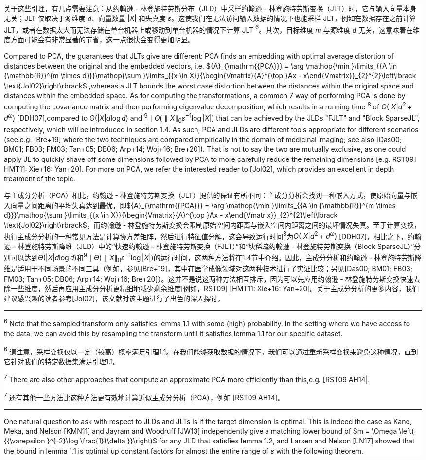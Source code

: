 关于这些引理，有几点需要注意：从约翰逊 - 林登施特劳斯分布（JLD）中采样约翰逊 - 林登施特劳斯变换（JLT）时，它与输入向量本身无关；JLT 仅取决于源维度 $d$、向量数量 $\left| X\right|$ 和失真度 $\varepsilon$。这使我们在无法访问输入数据的情况下也能采样 JLT，例如在数据存在之前计算 JLT，或者在数据太大而无法存储在单台机器上或移动到单台机器的情况下计算 JLT ${}^{6}$。其次，目标维度 $m$ 与源维度 $d$ 无关，这意味着在维度方面可能会有非常显著的节省，这一点很快会变得更加明显。

Compared to PCA, the guarantees that JLTs give are different: PCA finds an embedding with optimal average distortion of distances between the original and the embedded vectors, i.e. ${A}_{\mathrm{{PCA}}} = \arg \mathop{\min }\limits_{{A \in  {\mathbb{R}}^{m \times  d}}}\mathop{\sum }\limits_{{x \in  X}}{\begin{Vmatrix}{A}^{\top }Ax - x\end{Vmatrix}}_{2}^{2}\left\lbrack  \text{Jol02}\right\rbrack$ ,whereas a JLT bounds the worst case distortion between the distances within the original space and distances within the embedded space. As for computing the transformations, a common 7 way of performing PCA is done by computing the covariance matrix and then performing eigenvalue decomposition, which results in a running time ${}^{8}$ of $O\left( {\left| X\right| {d}^{2} + {d}^{\omega }}\right)$ [DDH07],compared to $\Theta \left( {\left| X\right| d\log d}\right)$ and ${}^{9} \mid  \Theta \left( {\parallel X{\parallel }_{0}{\varepsilon }^{-1}\log \left| X\right| }\right)$ that can be achieved by the JLDs "FJLT" and "Block SparseJL", respectively, which will be introduced in section 1.4. As such, PCA and JLDs are different tools appropriate for different scenarios (see e.g. [Bre+19] where the two techniques are compared empirically in the domain of medicinal imaging; see also [Das00; BM01; FB03; FM03; Tan+05; DB06; Arp+14; Woj+16; Bre+20]). That is not to say the two are mutually exclusive, as one could apply JL to quickly shave off some dimensions followed by PCA to more carefully reduce the remaining dimensions [e.g. RST09] HMT11: Xie+16: Yan+20]. For more on PCA, we refer the interested reader to [Jol02], which provides an excellent in depth treatment of the topic.

与主成分分析（PCA）相比，约翰逊 - 林登施特劳斯变换（JLT）提供的保证有所不同：主成分分析会找到一种嵌入方式，使原始向量与嵌入向量之间距离的平均失真达到最优，即${A}_{\mathrm{{PCA}}} = \arg \mathop{\min }\limits_{{A \in  {\mathbb{R}}^{m \times  d}}}\mathop{\sum }\limits_{{x \in  X}}{\begin{Vmatrix}{A}^{\top }Ax - x\end{Vmatrix}}_{2}^{2}\left\lbrack  \text{Jol02}\right\rbrack$，而约翰逊 - 林登施特劳斯变换会限制原始空间内距离与嵌入空间内距离之间的最坏情况失真。至于计算变换，执行主成分分析的一种常见方法是计算协方差矩阵，然后进行特征值分解，这会导致运行时间${}^{8}$为$O\left( {\left| X\right| {d}^{2} + {d}^{\omega }}\right)$ [DDH07]，相比之下，约翰逊 - 林登施特劳斯降维（JLD）中的“快速约翰逊 - 林登施特劳斯变换（FJLT）”和“块稀疏约翰逊 - 林登施特劳斯变换（Block SparseJL）”分别可以达到$\Theta \left( {\left| X\right| d\log d}\right)$和${}^{9} \mid  \Theta \left( {\parallel X{\parallel }_{0}{\varepsilon }^{-1}\log \left| X\right| }\right)$的运行时间，这两种方法将在1.4节中介绍。因此，主成分分析和约翰逊 - 林登施特劳斯降维是适用于不同场景的不同工具（例如，参见[Bre+19]，其中在医学成像领域对这两种技术进行了实证比较；另见[Das00; BM01; FB03; FM03; Tan+05; DB06; Arp+14; Woj+16; Bre+20]）。这并不是说这两种方法相互排斥，因为可以先应用约翰逊 - 林登施特劳斯变换快速去除一些维度，然后再应用主成分分析更精细地减少剩余维度[例如，RST09] [HMT11: Xie+16: Yan+20]。关于主成分分析的更多内容，我们建议感兴趣的读者参考[Jol02]，该文献对该主题进行了出色的深入探讨。

---



${}^{6}$ Note that the sampled transform only satisfies lemma 1.1 with some (high) probability. In the setting where we have access to the data, we can avoid this by resampling the transform until it satisfies lemma 1.1 for our specific dataset.

${}^{6}$ 请注意，采样变换仅以一定（较高）概率满足引理1.1。在我们能够获取数据的情况下，我们可以通过重新采样变换来避免这种情况，直到它针对我们的特定数据集满足引理1.1。

${}^{7}$ There are also other approaches that compute an approximate PCA more efficiently than this,e.g. [RST09 AH14|.

${}^{7}$ 还有其他一些方法比这种方法更有效地计算近似主成分分析（PCA），例如 [RST09 AH14]。



---

One natural question to ask with respect to JLDs and JLTs is if the target dimension is optimal. This is indeed the case as Kane, Meka, and Nelson [KMN11] and Jayram and Woodruff [JW13] independently give a matching lower bound of $m = \Omega \left( {{\varepsilon }^{-2}\log \frac{1}{\delta }}\right)$ for any JLD that satisfies lemma 1.2, and Larsen and Nelson [LN17] showed that the bound in lemma 1.1 is optimal up constant factors for almost the entire range of $\varepsilon$ with the following theorem.
